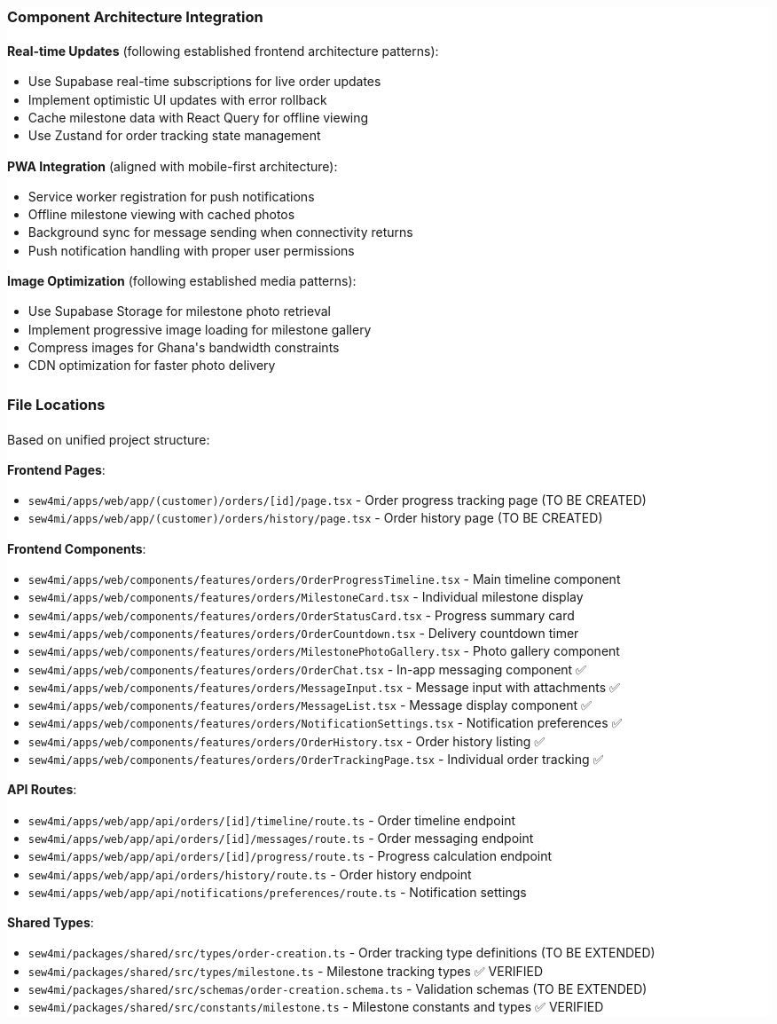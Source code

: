 ### Component Architecture Integration

**Real-time Updates** (following established frontend architecture patterns):
- Use Supabase real-time subscriptions for live order updates
- Implement optimistic UI updates with error rollback
- Cache milestone data with React Query for offline viewing
- Use Zustand for order tracking state management

**PWA Integration** (aligned with mobile-first architecture):
- Service worker registration for push notifications
- Offline milestone viewing with cached photos
- Background sync for message sending when connectivity returns
- Push notification handling with proper user permissions

**Image Optimization** (following established media patterns):
- Use Supabase Storage for milestone photo retrieval
- Implement progressive image loading for milestone gallery
- Compress images for Ghana's bandwidth constraints
- CDN optimization for faster photo delivery

### File Locations
Based on unified project structure:

**Frontend Pages**:
- `sew4mi/apps/web/app/(customer)/orders/[id]/page.tsx` - Order progress tracking page (TO BE CREATED)
- `sew4mi/apps/web/app/(customer)/orders/history/page.tsx` - Order history page (TO BE CREATED)

**Frontend Components**:
- `sew4mi/apps/web/components/features/orders/OrderProgressTimeline.tsx` - Main timeline component
- `sew4mi/apps/web/components/features/orders/MilestoneCard.tsx` - Individual milestone display
- `sew4mi/apps/web/components/features/orders/OrderStatusCard.tsx` - Progress summary card
- `sew4mi/apps/web/components/features/orders/OrderCountdown.tsx` - Delivery countdown timer
- `sew4mi/apps/web/components/features/orders/MilestonePhotoGallery.tsx` - Photo gallery component
- `sew4mi/apps/web/components/features/orders/OrderChat.tsx` - In-app messaging component ✅
- `sew4mi/apps/web/components/features/orders/MessageInput.tsx` - Message input with attachments ✅
- `sew4mi/apps/web/components/features/orders/MessageList.tsx` - Message display component ✅
- `sew4mi/apps/web/components/features/orders/NotificationSettings.tsx` - Notification preferences ✅
- `sew4mi/apps/web/components/features/orders/OrderHistory.tsx` - Order history listing ✅
- `sew4mi/apps/web/components/features/orders/OrderTrackingPage.tsx` - Individual order tracking ✅

**API Routes**:
- `sew4mi/apps/web/app/api/orders/[id]/timeline/route.ts` - Order timeline endpoint
- `sew4mi/apps/web/app/api/orders/[id]/messages/route.ts` - Order messaging endpoint
- `sew4mi/apps/web/app/api/orders/[id]/progress/route.ts` - Progress calculation endpoint
- `sew4mi/apps/web/app/api/orders/history/route.ts` - Order history endpoint
- `sew4mi/apps/web/app/api/notifications/preferences/route.ts` - Notification settings

**Shared Types**:
- `sew4mi/packages/shared/src/types/order-creation.ts` - Order tracking type definitions (TO BE EXTENDED)
- `sew4mi/packages/shared/src/types/milestone.ts` - Milestone tracking types ✅ VERIFIED
- `sew4mi/packages/shared/src/schemas/order-creation.schema.ts` - Validation schemas (TO BE EXTENDED)
- `sew4mi/packages/shared/src/constants/milestone.ts` - Milestone constants and types ✅ VERIFIED

